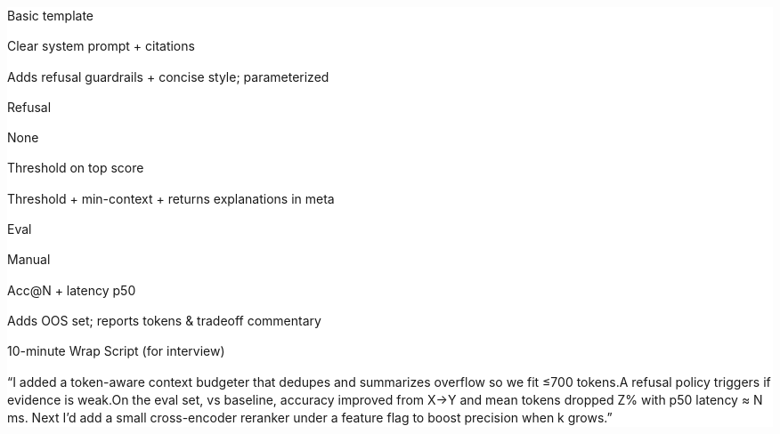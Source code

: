 Basic template

Clear system prompt + citations

Adds refusal guardrails + concise style; parameterized

Refusal

None

Threshold on top score

Threshold + min-context + returns explanations in meta

Eval

Manual

Acc@N + latency p50

Adds OOS set; reports tokens & tradeoff commentary

10-minute Wrap Script (for interview)

“I added a token-aware context budgeter that dedupes and summarizes overflow so we fit ≤700 tokens.A refusal policy triggers if evidence is weak.On the eval set, vs baseline, accuracy improved from X→Y and mean tokens dropped Z% with p50 latency ≈ N ms. Next I’d add a small cross-encoder reranker under a feature flag to boost precision when k grows.”